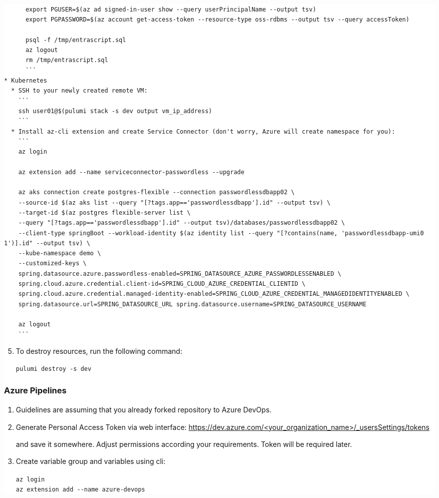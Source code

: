           export PGUSER=$(az ad signed-in-user show --query userPrincipalName --output tsv)
          export PGPASSWORD=$(az account get-access-token --resource-type oss-rdbms --output tsv --query accessToken)

          psql -f /tmp/entrascript.sql
          az logout
          rm /tmp/entrascript.sql
          ```
    * Kubernetes
      * SSH to your newly created remote VM:
        ```
        ssh user01@$(pulumi stack -s dev output vm_ip_address)
        ```
      * Install az-cli extension and create Service Connector (don't worry, Azure will create namespace for you):
        ```
        az login

        az extension add --name serviceconnector-passwordless --upgrade

        az aks connection create postgres-flexible --connection passwordlessdbapp02 \
        --source-id $(az aks list --query "[?tags.app=='passwordlessdbapp'].id" --output tsv) \
        --target-id $(az postgres flexible-server list \
        --query "[?tags.app=='passwordlessdbapp'].id" --output tsv)/databases/passwordlessdbapp02 \
        --client-type springBoot --workload-identity $(az identity list --query "[?contains(name, 'passwordlessdbapp-umi01')].id" --output tsv) \
        --kube-namespace demo \
        --customized-keys \
        spring.datasource.azure.passwordless-enabled=SPRING_DATASOURCE_AZURE_PASSWORDLESSENABLED \
        spring.cloud.azure.credential.client-id=SPRING_CLOUD_AZURE_CREDENTIAL_CLIENTID \
        spring.cloud.azure.credential.managed-identity-enabled=SPRING_CLOUD_AZURE_CREDENTIAL_MANAGEDIDENTITYENABLED \
        spring.datasource.url=SPRING_DATASOURCE_URL spring.datasource.username=SPRING_DATASOURCE_USERNAME

        az logout
        ```

5. To destroy resources, run the following command:
    ```
    pulumi destroy -s dev
    ```


### Azure Pipelines

1. Guidelines are assuming that you already forked repository to Azure DevOps.
2. Generate Personal Access Token via web interface:
   [https://dev.azure.com/<your_organization_name>/_usersSettings/tokens](https://dev.azure.com/<your_organization_name>/_usersSettings/token) 
   
   and save it somewhere. Adjust permissions according your requirements. Token will be required later.
3. Create variable group and variables using cli:
    ```
    az login
    az extension add --name azure-devops
